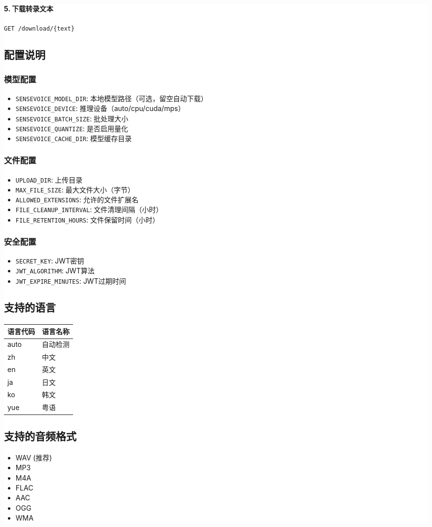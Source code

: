 #### 5. 下载转录文本
```http
GET /download/{text}
```

## 配置说明

### 模型配置

- `SENSEVOICE_MODEL_DIR`: 本地模型路径（可选，留空自动下载）
- `SENSEVOICE_DEVICE`: 推理设备（auto/cpu/cuda/mps）
- `SENSEVOICE_BATCH_SIZE`: 批处理大小
- `SENSEVOICE_QUANTIZE`: 是否启用量化
- `SENSEVOICE_CACHE_DIR`: 模型缓存目录

### 文件配置

- `UPLOAD_DIR`: 上传目录
- `MAX_FILE_SIZE`: 最大文件大小（字节）
- `ALLOWED_EXTENSIONS`: 允许的文件扩展名
- `FILE_CLEANUP_INTERVAL`: 文件清理间隔（小时）
- `FILE_RETENTION_HOURS`: 文件保留时间（小时）

### 安全配置

- `SECRET_KEY`: JWT密钥
- `JWT_ALGORITHM`: JWT算法
- `JWT_EXPIRE_MINUTES`: JWT过期时间

## 支持的语言

| 语言代码 | 语言名称 |
|---------|----------|
| auto    | 自动检测 |
| zh      | 中文     |
| en      | 英文     |
| ja      | 日文     |
| ko      | 韩文     |
| yue     | 粤语     |

## 支持的音频格式

- WAV (推荐)
- MP3
- M4A
- FLAC
- AAC
- OGG
- WMA
